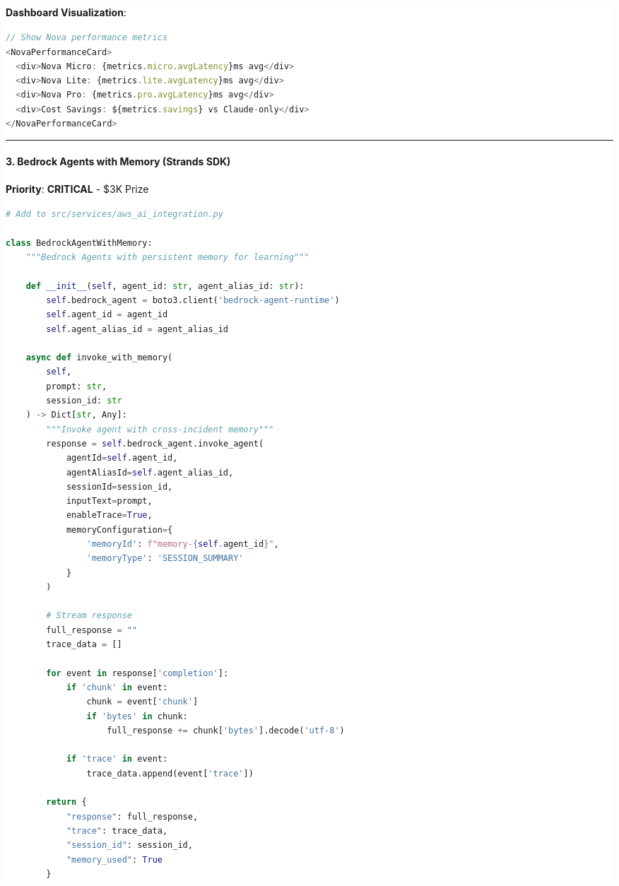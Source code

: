 **Dashboard Visualization**:
```typescript
// Show Nova performance metrics
<NovaPerformanceCard>
  <div>Nova Micro: {metrics.micro.avgLatency}ms avg</div>
  <div>Nova Lite: {metrics.lite.avgLatency}ms avg</div>
  <div>Nova Pro: {metrics.pro.avgLatency}ms avg</div>
  <div>Cost Savings: ${metrics.savings} vs Claude-only</div>
</NovaPerformanceCard>
```

---

#### 3. Bedrock Agents with Memory (Strands SDK)
**Priority**: **CRITICAL** - $3K Prize

```python
# Add to src/services/aws_ai_integration.py

class BedrockAgentWithMemory:
    """Bedrock Agents with persistent memory for learning"""

    def __init__(self, agent_id: str, agent_alias_id: str):
        self.bedrock_agent = boto3.client('bedrock-agent-runtime')
        self.agent_id = agent_id
        self.agent_alias_id = agent_alias_id

    async def invoke_with_memory(
        self,
        prompt: str,
        session_id: str
    ) -> Dict[str, Any]:
        """Invoke agent with cross-incident memory"""
        response = self.bedrock_agent.invoke_agent(
            agentId=self.agent_id,
            agentAliasId=self.agent_alias_id,
            sessionId=session_id,
            inputText=prompt,
            enableTrace=True,
            memoryConfiguration={
                'memoryId': f"memory-{self.agent_id}",
                'memoryType': 'SESSION_SUMMARY'
            }
        )

        # Stream response
        full_response = ""
        trace_data = []

        for event in response['completion']:
            if 'chunk' in event:
                chunk = event['chunk']
                if 'bytes' in chunk:
                    full_response += chunk['bytes'].decode('utf-8')

            if 'trace' in event:
                trace_data.append(event['trace'])

        return {
            "response": full_response,
            "trace": trace_data,
            "session_id": session_id,
            "memory_used": True
        }

```